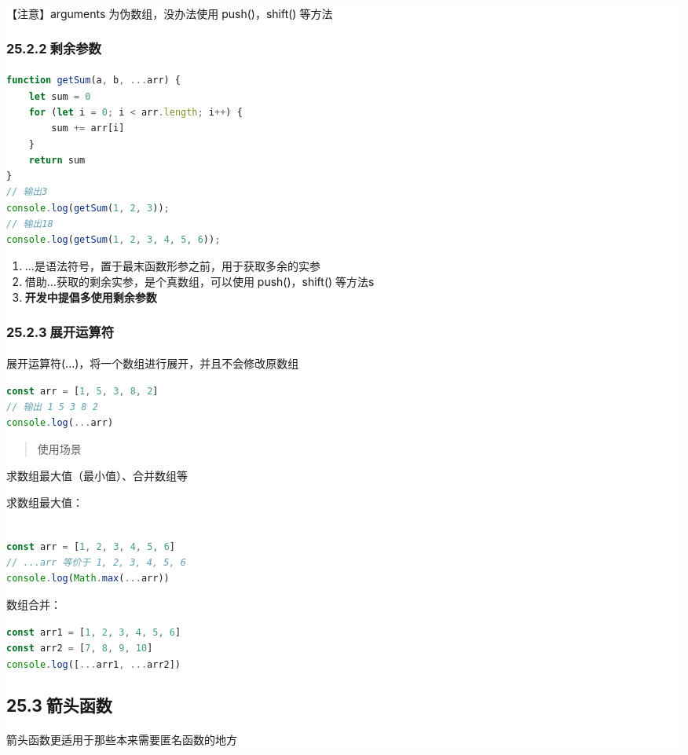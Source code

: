 【注意】arguments 为伪数组，没办法使用 push()，shift() 等方法

### 25.2.2 剩余参数

```js
function getSum(a, b, ...arr) {
    let sum = 0
    for (let i = 0; i < arr.length; i++) {
        sum += arr[i]
    }
    return sum
}
// 输出3
console.log(getSum(1, 2, 3));
// 输出18
console.log(getSum(1, 2, 3, 4, 5, 6));
```

1. ...是语法符号，置于最末函数形参之前，用于获取多余的实参
2. 借助...获取的剩余实参，是个真数组，可以使用 push()，shift() 等方法s
3. **开发中提倡多使用剩余参数**

### 25.2.3 展开运算符

展开运算符(...)，将一个数组进行展开，并且不会修改原数组

```js
const arr = [1, 5, 3, 8, 2]
// 输出 1 5 3 8 2
console.log(...arr)
```

>使用场景

求数组最大值（最小值）、合并数组等

求数组最大值：

```js

const arr = [1, 2, 3, 4, 5, 6]
// ...arr 等价于 1, 2, 3, 4, 5, 6
console.log(Math.max(...arr))
```

数组合并：

```js
const arr1 = [1, 2, 3, 4, 5, 6]
const arr2 = [7, 8, 9, 10]
console.log([...arr1, ...arr2])
```

## 25.3 箭头函数

箭头函数更适用于那些本来需要匿名函数的地方
